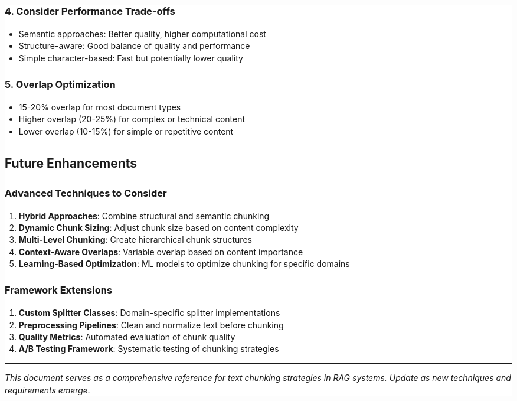 ### 4. Consider Performance Trade-offs
- Semantic approaches: Better quality, higher computational cost
- Structure-aware: Good balance of quality and performance  
- Simple character-based: Fast but potentially lower quality

### 5. Overlap Optimization
- 15-20% overlap for most document types
- Higher overlap (20-25%) for complex or technical content
- Lower overlap (10-15%) for simple or repetitive content

## Future Enhancements

### Advanced Techniques to Consider
1. **Hybrid Approaches**: Combine structural and semantic chunking
2. **Dynamic Chunk Sizing**: Adjust chunk size based on content complexity
3. **Multi-Level Chunking**: Create hierarchical chunk structures
4. **Context-Aware Overlaps**: Variable overlap based on content importance
5. **Learning-Based Optimization**: ML models to optimize chunking for specific domains

### Framework Extensions
1. **Custom Splitter Classes**: Domain-specific splitter implementations
2. **Preprocessing Pipelines**: Clean and normalize text before chunking
3. **Quality Metrics**: Automated evaluation of chunk quality
4. **A/B Testing Framework**: Systematic testing of chunking strategies

---

*This document serves as a comprehensive reference for text chunking strategies in RAG systems. Update as new techniques and requirements emerge.*